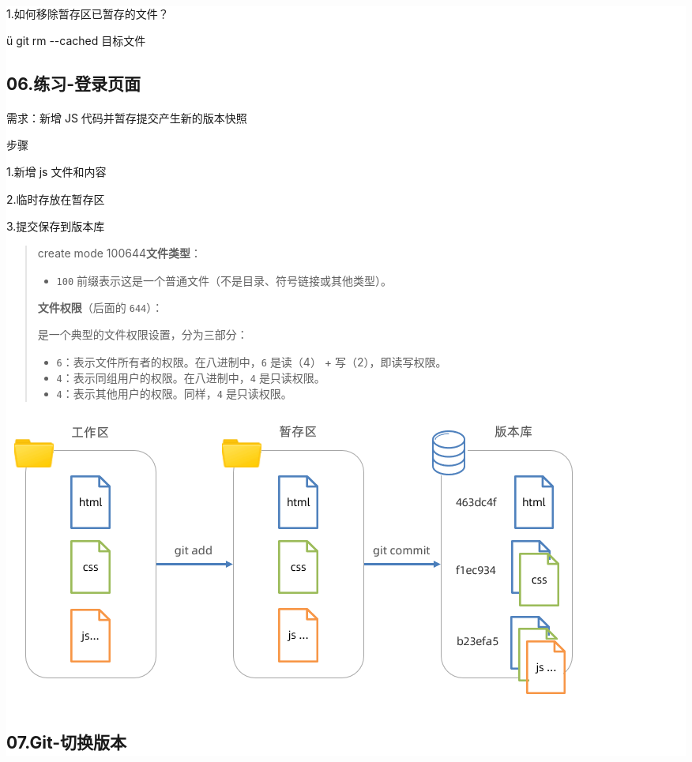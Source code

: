 
1.如何移除暂存区已暂存的文件？

ü git rm --cached 目标文件



## 06.练习-登录页面

需求：新增 JS 代码并暂存提交产生新的版本快照

步骤

1.新增 js 文件和内容

2.临时存放在暂存区

3.提交保存到版本库

> create mode 100644**文件类型**：
>
> - `100` 前缀表示这是一个普通文件（不是目录、符号链接或其他类型）。
>
> **文件权限**（后面的 `644`）：
>
>  是一个典型的文件权限设置，分为三部分：
>
> - `6`：表示文件所有者的权限。在八进制中，`6` 是读（4） + 写（2），即读写权限。
> - `4`：表示同组用户的权限。在八进制中，`4` 是只读权限。
> - `4`：表示其他用户的权限。同样，`4` 是只读权限。



![image-20230529123902303](images/image-20230529123902303.png)

## 07.Git-切换版本
